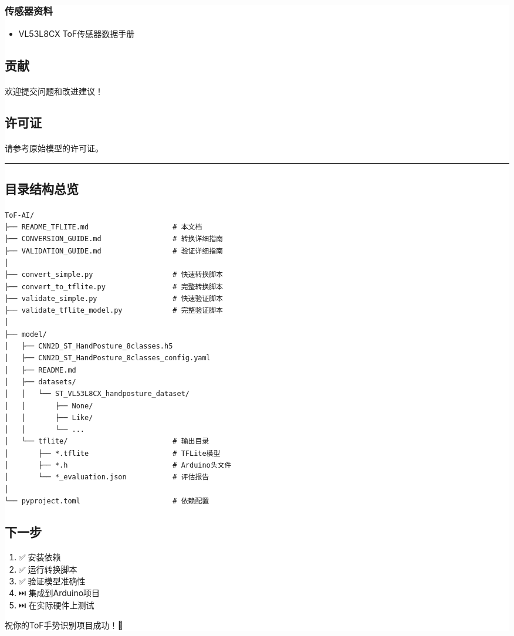 ### 传感器资料
- VL53L8CX ToF传感器数据手册

## 贡献

欢迎提交问题和改进建议！

## 许可证

请参考原始模型的许可证。

---

## 目录结构总览

```
ToF-AI/
├── README_TFLITE.md                    # 本文档
├── CONVERSION_GUIDE.md                 # 转换详细指南
├── VALIDATION_GUIDE.md                 # 验证详细指南
│
├── convert_simple.py                   # 快速转换脚本
├── convert_to_tflite.py                # 完整转换脚本
├── validate_simple.py                  # 快速验证脚本
├── validate_tflite_model.py            # 完整验证脚本
│
├── model/
│   ├── CNN2D_ST_HandPosture_8classes.h5
│   ├── CNN2D_ST_HandPosture_8classes_config.yaml
│   ├── README.md
│   ├── datasets/
│   │   └── ST_VL53L8CX_handposture_dataset/
│   │       ├── None/
│   │       ├── Like/
│   │       └── ...
│   └── tflite/                         # 输出目录
│       ├── *.tflite                    # TFLite模型
│       ├── *.h                         # Arduino头文件
│       └── *_evaluation.json           # 评估报告
│
└── pyproject.toml                      # 依赖配置
```

## 下一步

1. ✅ 安装依赖
2. ✅ 运行转换脚本
3. ✅ 验证模型准确性
4. ⏭️ 集成到Arduino项目
5. ⏭️ 在实际硬件上测试

祝你的ToF手势识别项目成功！🎉
